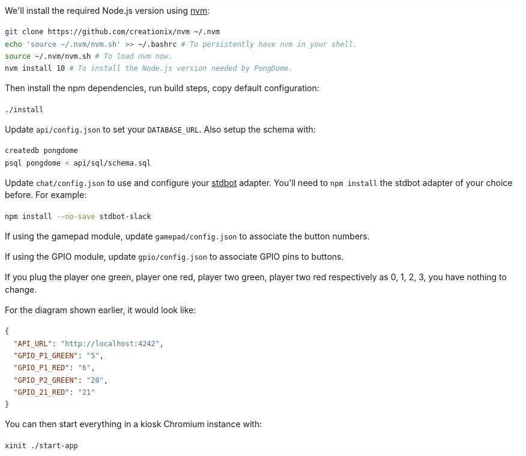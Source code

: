 We'll install the required Node.js version using [nvm]:

[nvm]: https://github.com/creationix/nvm

```sh
git clone https://github.com/creationix/nvm ~/.nvm
echo 'source ~/.nvm/nvm.sh' >> ~/.bashrc # To persistently have nvm in your shell.
source ~/.nvm/nvm.sh # To load nvm now.
nvm install 10 # To install the Node.js version needed by PongDome.
```

Then install the npm dependencies, run build steps, copy default
configuration:

```sh
./install
```

Update `api/config.json` to set your `DATABASE_URL`. Also setup the
schema with:

```sh
createdb pongdome
psql pongdome < api/sql/schema.sql
```

Update `chat/config.json` to use and configure your [stdbot][stdbot]
adapter. You'll need to `npm install` the stdbot adapter of your choice
before. For example:

```sh
npm install --no-save stdbot-slack
```

[stdbot]: https://github.com/stdbot/stdbot

If using the gamepad module, update `gamepad/config.json` to associate
the button numbers.

If using the GPIO module, update `gpio/config.json` to associate GPIO
pins to buttons.

If you plug the player one green, player one red, player two green,
player two red respectively as 0, 1, 2, 3, you have nothing to change.

For the diagram shown earlier, it would look like:

```json
{
  "API_URL": "http://localhost:4242",
  "GPIO_P1_GREEN": "5",
  "GPIO_P1_RED": "6",
  "GPIO_P2_GREEN": "20",
  "GPIO_21_RED": "21"
}
```

You can then start everything in a kiosk Chromium instance with:

```sh
xinit ./start-app
```


[pongdome-logo]: https://cdn.rawgit.com/busbud/pongdome/master/web/img/logo.svg
[pongdome-preview]: https://cdn.rawgit.com/busbud/pongdome/assets/preview.jpg
[pongdome-video]: https://cdn.rawgit.com/busbud/pongdome/assets/pongdome.webm
[elo]: https://en.wikipedia.org/wiki/Elo_rating_system
[rpi]: https://www.raspberrypi.org/
[rpi3b]: https://www.raspberrypi.org/products/raspberry-pi-3-model-b/
[raspbian]: https://www.raspberrypi.org/downloads/raspbian/
[gamepad]: https://www.npmjs.com/package/gamepad
[arcade-kit]: https://www.amazon.ca/dp/B01M2X88QP/
[breadboard]: https://www.adafruit.com/products/64
[t-cobbler]: https://www.adafruit.com/products/2028
[green]: https://www.adafruit.com/products/475
[red]: https://www.adafruit.com/products/472
[resistors]: https://www.adafruit.com/products/2782
[diagram]: https://cdn.rawgit.com/busbud/pongdome/assets/diagram.png
[onoff]: https://github.com/fivdi/onoff#usage
[setup-1]: https://cdn.rawgit.com/busbud/pongdome/assets/setup-1.jpg
[setup-2]: https://cdn.rawgit.com/busbud/pongdome/assets/setup-2.jpg
[raspbian-instructions]: https://www.raspberrypi.org/documentation/installation/installing-images/README.md
[headless-pi]: https://raspberrypi.stackexchange.com/questions/10251/prepare-sd-card-for-wifi-on-headless-pi
[hackaton]: https://www.busbud.com/blog/busbuds-hackathon-got-six-awesome-projects-done-two-days/
[dustin]: https://github.com/dustinblackman
[cole]: https://github.com/Cole-macd
[simon]: https://github.com/smaspe
[chris]: https://github.com/Chris911
[tim]: https://github.com/TimmyCarbone
[val]: https://github.com/valeriangalliat
[pec]: http://www.pec-design.com/
[dorian]: https://twitter.com/doriantalks
[daniel]: https://www.facebook.com/StaticGold
[issam]: https://github.com/killix
[legato]: http://www.legatomontreal.com/